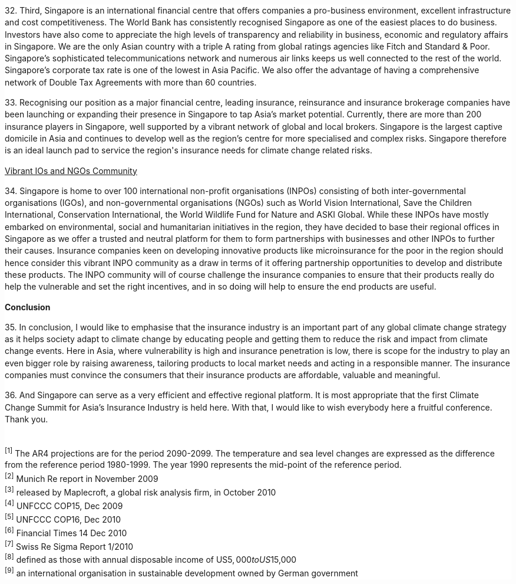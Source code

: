 32.&nbsp;Third, Singapore is an international financial centre that offers companies a pro-business environment, excellent infrastructure and cost competitiveness. The World Bank has consistently recognised Singapore as one of the easiest places to do business. Investors have also come to appreciate the high levels of transparency and reliability in business, economic and regulatory affairs in Singapore. We are the only Asian country with a triple A rating from global ratings agencies like Fitch and Standard & Poor. Singapore’s sophisticated telecommunications network and numerous air links keeps us well connected to the rest of the world. Singapore’s corporate tax rate is one of the lowest in Asia Pacific. We also offer the advantage of having a comprehensive network of Double Tax Agreements with more than 60 countries.

33.&nbsp;Recognising our position as a major financial centre, leading insurance, reinsurance and insurance brokerage companies have been launching or expanding their presence in Singapore to tap Asia’s market potential. Currently, there are more than 200 insurance players in Singapore, well supported by a vibrant network of global and local brokers. Singapore is the largest captive domicile in Asia and continues to develop well as the region’s centre for more specialised and complex risks. Singapore therefore is an ideal launch pad to service the region's insurance needs for climate change related risks.

<u>Vibrant IOs and NGOs Community</u>

34.&nbsp;Singapore is home to over 100 international non-profit organisations (INPOs) consisting of both inter-governmental organisations (IGOs), and non-governmental organisations (NGOs) such as World Vision International, Save the Children International, Conservation International, the World Wildlife Fund for Nature and ASKI Global. While these INPOs have mostly embarked on environmental, social and humanitarian initiatives in the region, they have decided to base their regional offices in Singapore as we offer a trusted and neutral platform for them to form partnerships with businesses and other INPOs to further their causes. Insurance companies keen on developing innovative products like microinsurance for the poor in the region should hence consider this vibrant INPO community as a draw in terms of it offering partnership opportunities to develop and distribute these products. The INPO community will of course challenge the insurance companies to ensure that their products really do help the vulnerable and set the right incentives, and in so doing will help to ensure the end products are useful.

**Conclusion**

35.&nbsp;In conclusion, I would like to emphasise that the insurance industry is an important part of any global climate change strategy as it helps society adapt to climate change by educating people and getting them to reduce the risk and impact from climate change events. Here in Asia, where vulnerability is high and insurance penetration is low, there is scope for the industry to play an even bigger role by raising awareness, tailoring products to local market needs and acting in a responsible manner. The insurance companies must convince the consumers that their insurance products are affordable, valuable and meaningful.

36.&nbsp;And Singapore can serve as a very efficient and effective regional platform. It is most appropriate that the first Climate Change Summit for Asia’s Insurance Industry is held here. With that, I would like to wish everybody here a fruitful conference. Thank you.
<br><br>


<sup>[1]</sup> The AR4 projections are for the period 2090-2099. The temperature and sea level changes are expressed as the difference from the reference period 1980-1999. The year 1990 represents the mid-point of the reference period.  
<sup>[2]</sup> Munich Re report in November 2009  
<sup>[3]</sup> released by Maplecroft, a global risk analysis firm, in October 2010  
<sup>[4]</sup> UNFCCC COP15, Dec 2009  
<sup>[5]</sup> UNFCCC COP16, Dec 2010  
<sup>[6]</sup> Financial Times 14 Dec 2010  
<sup>[7]</sup> Swiss Re Sigma Report 1/2010  
<sup>[8]</sup> defined as those with annual disposable income of US$5,000 to US$15,000  
<sup>[9]</sup> an international organisation in sustainable development owned by German government
